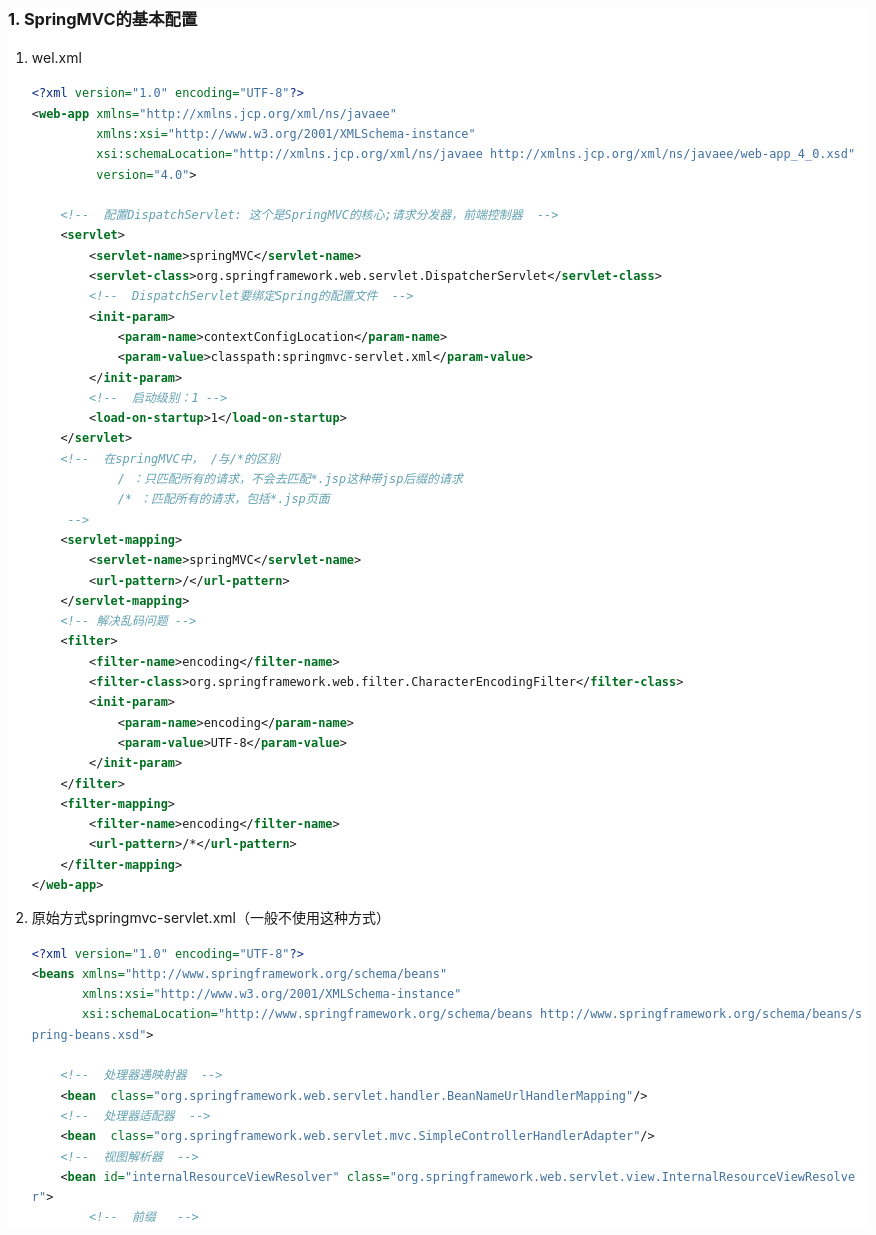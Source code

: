 ### 1. SpringMVC的基本配置

1. wel.xml

   ```xml
   <?xml version="1.0" encoding="UTF-8"?>
   <web-app xmlns="http://xmlns.jcp.org/xml/ns/javaee"
            xmlns:xsi="http://www.w3.org/2001/XMLSchema-instance"
            xsi:schemaLocation="http://xmlns.jcp.org/xml/ns/javaee http://xmlns.jcp.org/xml/ns/javaee/web-app_4_0.xsd"
            version="4.0">
   
       <!--  配置DispatchServlet: 这个是SpringMVC的核心;请求分发器，前端控制器  -->
       <servlet>
           <servlet-name>springMVC</servlet-name>
           <servlet-class>org.springframework.web.servlet.DispatcherServlet</servlet-class>
           <!--  DispatchServlet要绑定Spring的配置文件  -->
           <init-param>
               <param-name>contextConfigLocation</param-name>
               <param-value>classpath:springmvc-servlet.xml</param-value>
           </init-param>
           <!--  启动级别：1 -->
           <load-on-startup>1</load-on-startup>
       </servlet>
       <!--  在springMVC中， /与/*的区别
               / ：只匹配所有的请求，不会去匹配*.jsp这种带jsp后缀的请求
               /* ：匹配所有的请求，包括*.jsp页面
        -->
       <servlet-mapping>
           <servlet-name>springMVC</servlet-name>
           <url-pattern>/</url-pattern>
       </servlet-mapping>
       <!-- 解决乱码问题 -->
       <filter>
           <filter-name>encoding</filter-name>
           <filter-class>org.springframework.web.filter.CharacterEncodingFilter</filter-class>
           <init-param>
               <param-name>encoding</param-name>
               <param-value>UTF-8</param-value>
           </init-param>
       </filter>
       <filter-mapping>
           <filter-name>encoding</filter-name>
           <url-pattern>/*</url-pattern>
       </filter-mapping>
   </web-app>
   ```

2. 原始方式springmvc-servlet.xml（一般不使用这种方式）

   ```xml
   <?xml version="1.0" encoding="UTF-8"?>
   <beans xmlns="http://www.springframework.org/schema/beans"
          xmlns:xsi="http://www.w3.org/2001/XMLSchema-instance"
          xsi:schemaLocation="http://www.springframework.org/schema/beans http://www.springframework.org/schema/beans/spring-beans.xsd">
   
       <!--  处理器遇映射器  -->
       <bean  class="org.springframework.web.servlet.handler.BeanNameUrlHandlerMapping"/>
       <!--  处理器适配器  -->
       <bean  class="org.springframework.web.servlet.mvc.SimpleControllerHandlerAdapter"/>
       <!--  视图解析器  -->
       <bean id="internalResourceViewResolver" class="org.springframework.web.servlet.view.InternalResourceViewResolver">
           <!--  前缀   -->
   ```